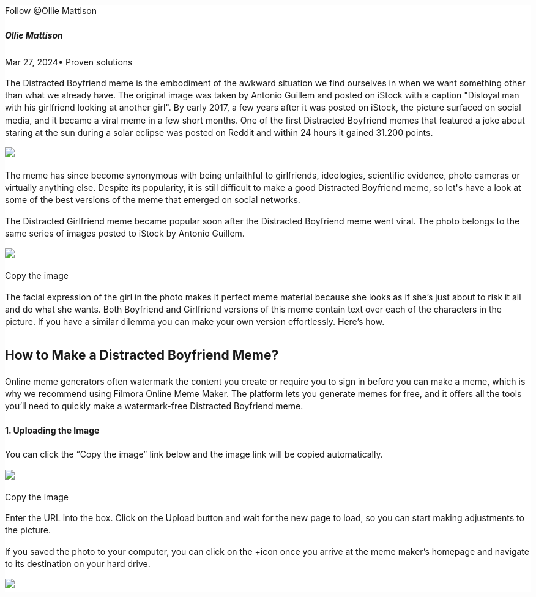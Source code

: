 Follow @Ollie Mattison

##### Ollie Mattison

 Mar 27, 2024• Proven solutions

 The Distracted Boyfriend meme is the embodiment of the awkward situation we find ourselves in when we want something other than what we already have. The original image was taken by Antonio Guillem and posted on iStock with a caption "Disloyal man with his girlfriend looking at another girl". By early 2017, a few years after it was posted on iStock, the picture surfaced on social media, and it became a viral meme in a few short months. One of the first Distracted Boyfriend memes that featured a joke about staring at the sun during a solar eclipse was posted on Reddit and within 24 hours it gained 31.200 points.

![](https://images.wondershare.com/filmora/article-images/distracted-boyfriend-1.jpg)

 The meme has since become synonymous with being unfaithful to girlfriends, ideologies, scientific evidence, photo cameras or virtually anything else. Despite its popularity, it is still difficult to make a good Distracted Boyfriend meme, so let's have a look at some of the best versions of the meme that emerged on social networks.

 The Distracted Girlfriend meme became popular soon after the Distracted Boyfriend meme went viral. The photo belongs to the same series of images posted to iStock by Antonio Guillem.

![](https://images.wondershare.com/filmora/article-images/distracted-boyfriend-2.png)

Copy the image

 The facial expression of the girl in the photo makes it perfect meme material because she looks as if she’s just about to risk it all and do what she wants. Both Boyfriend and Girlfriend versions of this meme contain text over each of the characters in the picture. If you have a similar dilemma you can make your own version effortlessly. Here’s how.

## How to Make a Distracted Boyfriend Meme?

 Online meme generators often watermark the content you create or require you to sign in before you can make a meme, which is why we recommend using [Filmora Online Meme Maker](https://tools.techidaily.com/wondershare/filmora/download/). The platform lets you generate memes for free, and it offers all the tools you’ll need to quickly make a watermark-free Distracted Boyfriend meme.

#### 1\. Uploading the Image

 You can click the “Copy the image” link below and the image link will be copied automatically.

![](https://images.wondershare.com/filmora/article-images/distracted-boyfriend-meme.png)

Copy the image

 Enter the URL into the box. Click on the Upload button and wait for the new page to load, so you can start making adjustments to the picture.

 If you saved the photo to your computer, you can click on the +icon once you arrive at the meme maker’s homepage and navigate to its destination on your hard drive.

![](https://images.wondershare.com/filmora/article-images/distracted-boyfriend-3.jpg)
